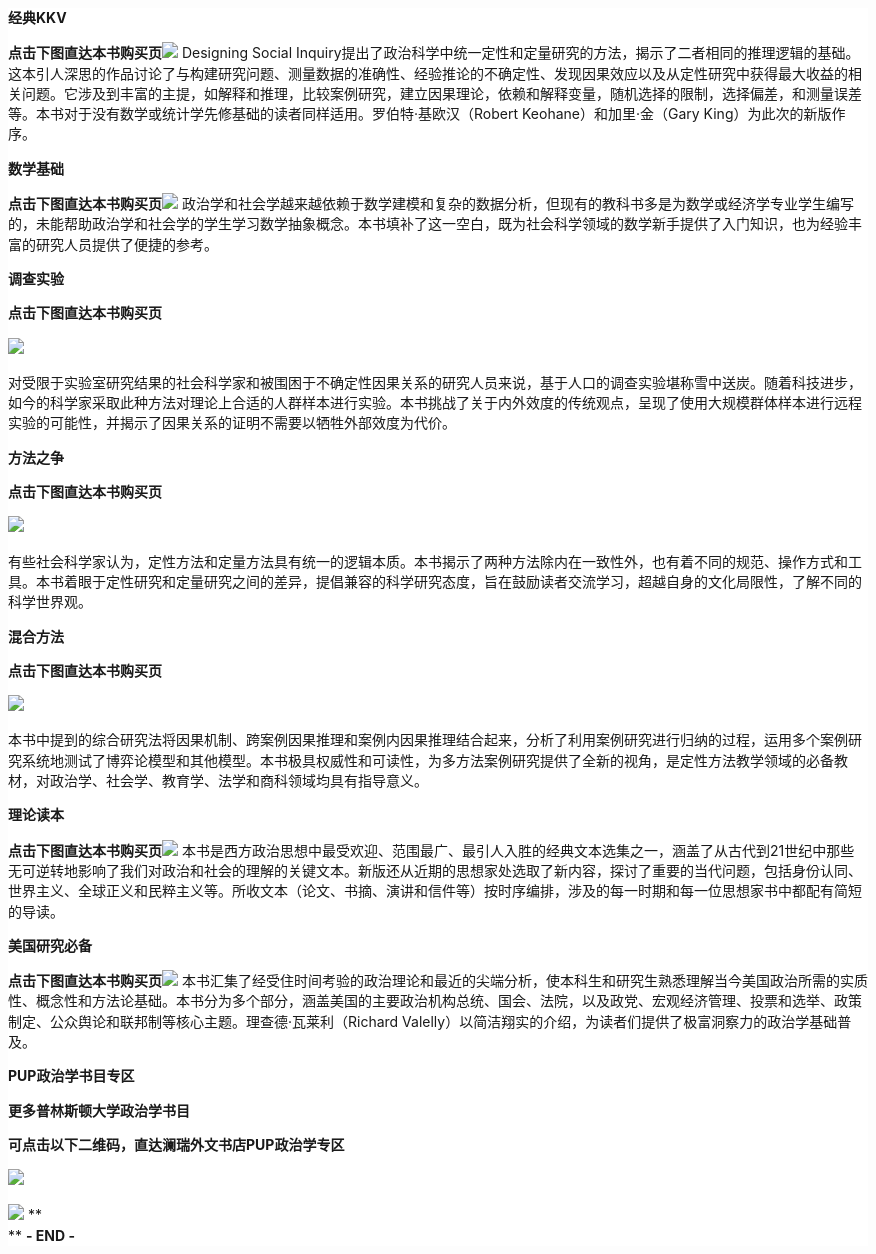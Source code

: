   

 **经典KKV**

 **点击下图直达本书购买页**[![](/images/350/16.jpeg)]() Designing Social
Inquiry提出了政治科学中统一定性和定量研究的方法，揭示了二者相同的推理逻辑的基础。这本引人深思的作品讨论了与构建研究问题、测量数据的准确性、经验推论的不确定性、发现因果效应以及从定性研究中获得最大收益的相关问题。它涉及到丰富的主提，如解释和推理，比较案例研究，建立因果理论，依赖和解释变量，随机选择的限制，选择偏差，和测量误差等。本书对于没有数学或统计学先修基础的读者同样适用。罗伯特·基欧汉（Robert
Keohane）和加里·金（Gary King）为此次的新版作序。  
  

 **数学基础**

 **点击下图直达本书购买页**[![](/images/350/17.jpeg)]()
政治学和社会学越来越依赖于数学建模和复杂的数据分析，但现有的教科书多是为数学或经济学专业学生编写的，未能帮助政治学和社会学的学生学习数学抽象概念。本书填补了这一空白，既为社会科学领域的数学新手提供了入门知识，也为经验丰富的研究人员提供了便捷的参考。  

 **调查实验**

 **点击下图直达本书购买页**

[![](/images/350/18.png)]()

对受限于实验室研究结果的社会科学家和被围困于不确定性因果关系的研究人员来说，基于人口的调查实验堪称雪中送炭。随着科技进步，如今的科学家采取此种方法对理论上合适的人群样本进行实验。本书挑战了关于内外效度的传统观点，呈现了使用大规模群体样本进行远程实验的可能性，并揭示了因果关系的证明不需要以牺牲外部效度为代价。

  

 **方法之争**

 **点击下图直达本书购买页**

[![](/images/350/19.png)]()

有些社会科学家认为，定性方法和定量方法具有统一的逻辑本质。本书揭示了两种方法除内在一致性外，也有着不同的规范、操作方式和工具。本书着眼于定性研究和定量研究之间的差异，提倡兼容的科学研究态度，旨在鼓励读者交流学习，超越自身的文化局限性，了解不同的科学世界观。

  

 **混合方法**

 **点击下图直达本书购买页**

[![](/images/350/20.png)]()

本书中提到的综合研究法将因果机制、跨案例因果推理和案例内因果推理结合起来，分析了利用案例研究进行归纳的过程，运用多个案例研究系统地测试了博弈论模型和其他模型。本书极具权威性和可读性，为多方法案例研究提供了全新的视角，是定性方法教学领域的必备教材，对政治学、社会学、教育学、法学和商科领域均具有指导意义。

  

 **理论读本**

 **点击下图直达本书购买页**[![](/images/350/21.jpeg)]()
本书是西方政治思想中最受欢迎、范围最广、最引人入胜的经典文本选集之一，涵盖了从古代到21世纪中那些无可逆转地影响了我们对政治和社会的理解的关键文本。新版还从近期的思想家处选取了新内容，探讨了重要的当代问题，包括身份认同、世界主义、全球正义和民粹主义等。所收文本（论文、书摘、演讲和信件等）按时序编排，涉及的每一时期和每一位思想家书中都配有简短的导读。  

 **美国研究必备**

 **点击下图直达本书购买页**[![](/images/350/22.jpeg)]()
本书汇集了经受住时间考验的政治理论和最近的尖端分析，使本科生和研究生熟悉理解当今美国政治所需的实质性、概念性和方法论基础。本书分为多个部分，涵盖美国的主要政治机构总统、国会、法院，以及政党、宏观经济管理、投票和选举、政策制定、公众舆论和联邦制等核心主题。理查德·瓦莱利（Richard
Valelly）以简洁翔实的介绍，为读者们提供了极富洞察力的政治学基础普及。  

 **PUP政治学书目专区**

  

 **更多普林斯顿大学政治学书目**

 **可点击以下二维码，直达澜瑞外文书店PUP政治学专区**

  

![](/images/350/23.png)  
  
  
![](/images/350/24.jpeg) **  
** **\- END -**

